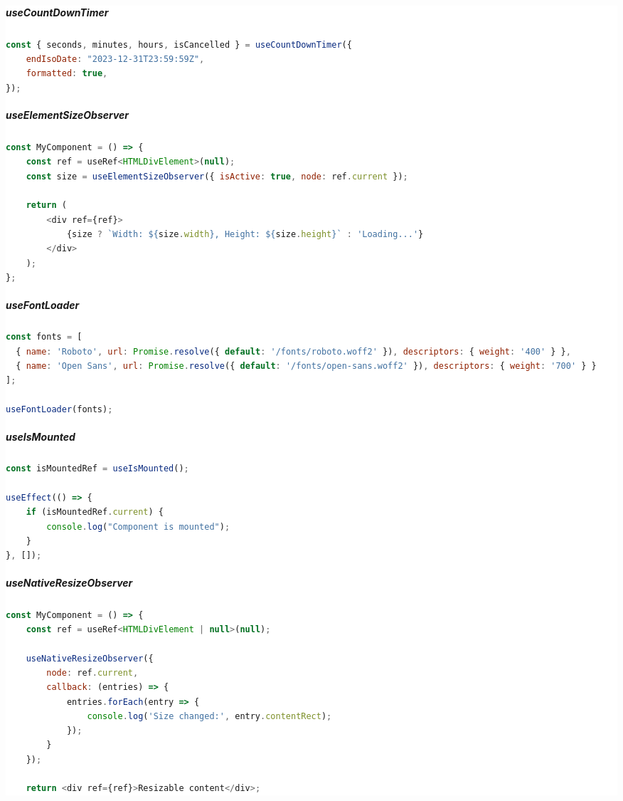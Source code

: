 ##### useCountDownTimer

```js
const { seconds, minutes, hours, isCancelled } = useCountDownTimer({
    endIsoDate: "2023-12-31T23:59:59Z",
    formatted: true,
});

```

##### useElementSizeObserver

```js
const MyComponent = () => {
    const ref = useRef<HTMLDivElement>(null);
    const size = useElementSizeObserver({ isActive: true, node: ref.current });

    return (
        <div ref={ref}>
            {size ? `Width: ${size.width}, Height: ${size.height}` : 'Loading...'}
        </div>
    );
};

```

##### useFontLoader

```js
const fonts = [
  { name: 'Roboto', url: Promise.resolve({ default: '/fonts/roboto.woff2' }), descriptors: { weight: '400' } },
  { name: 'Open Sans', url: Promise.resolve({ default: '/fonts/open-sans.woff2' }), descriptors: { weight: '700' } }
];

useFontLoader(fonts);

```

##### useIsMounted

```js
const isMountedRef = useIsMounted();

useEffect(() => {
    if (isMountedRef.current) {
        console.log("Component is mounted");
    }
}, []);
```

##### useNativeResizeObserver

```js
const MyComponent = () => {
    const ref = useRef<HTMLDivElement | null>(null);

    useNativeResizeObserver({
        node: ref.current,
        callback: (entries) => {
            entries.forEach(entry => {
                console.log('Size changed:', entry.contentRect);
            });
        }
    });

    return <div ref={ref}>Resizable content</div>;
```